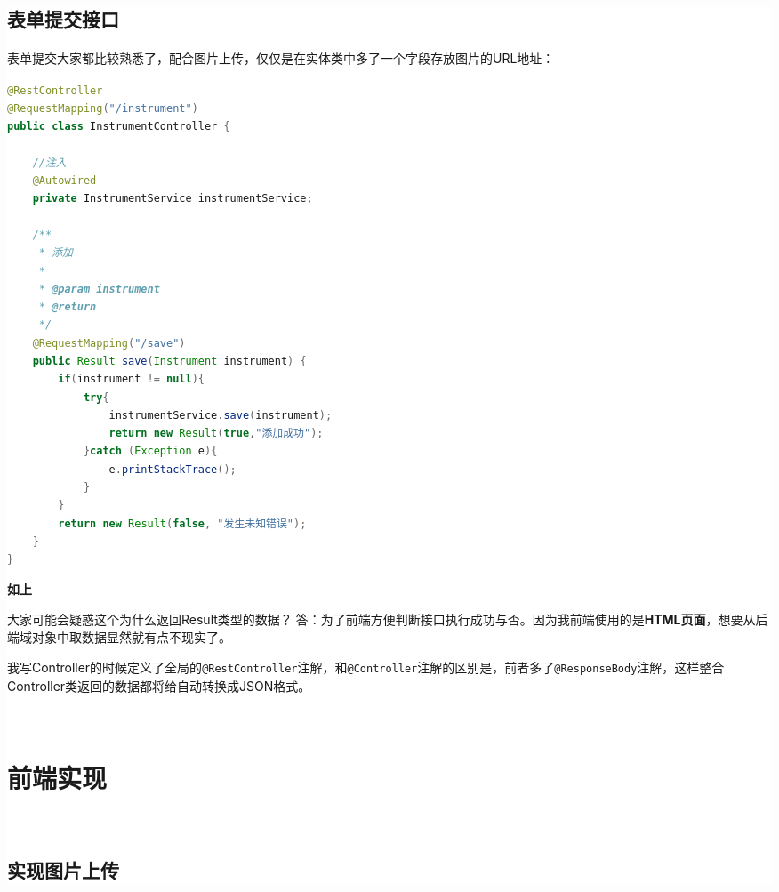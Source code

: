 



## 表单提交接口

表单提交大家都比较熟悉了，配合图片上传，仅仅是在实体类中多了一个字段存放图片的URL地址：

```java
@RestController
@RequestMapping("/instrument")
public class InstrumentController {

    //注入
    @Autowired
    private InstrumentService instrumentService;

    /**
     * 添加
     *
     * @param instrument
     * @return
     */
    @RequestMapping("/save")
    public Result save(Instrument instrument) {
        if(instrument != null){
            try{
                instrumentService.save(instrument);
                return new Result(true,"添加成功");
            }catch (Exception e){
                e.printStackTrace();
            }
        }
        return new Result(false, "发生未知错误");
    }
}
```



**如上**

大家可能会疑惑这个为什么返回Result类型的数据？ 答：为了前端方便判断接口执行成功与否。因为我前端使用的是**HTML页面**，想要从后端域对象中取数据显然就有点不现实了。

我写Controller的时候定义了全局的`@RestController`注解，和`@Controller`注解的区别是，前者多了`@ResponseBody`注解，这样整合Controller类返回的数据都将给自动转换成JSON格式。



<br/>

# 前端实现

<br/>

## 实现图片上传
